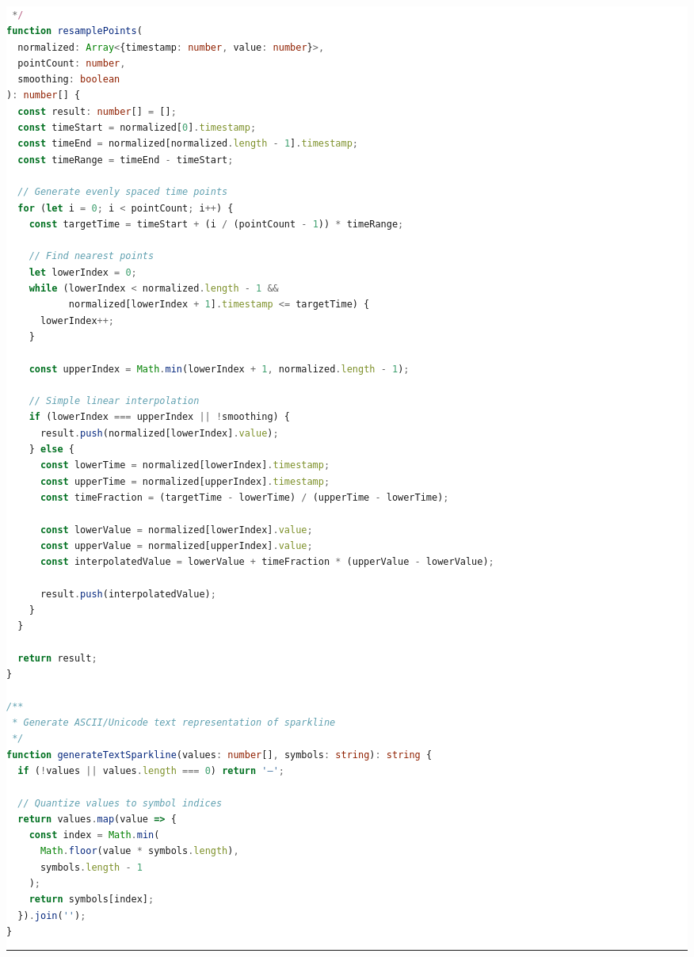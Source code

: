 ```ts
 */
function resamplePoints(
  normalized: Array<{timestamp: number, value: number}>,
  pointCount: number,
  smoothing: boolean
): number[] {
  const result: number[] = [];
  const timeStart = normalized[0].timestamp;
  const timeEnd = normalized[normalized.length - 1].timestamp;
  const timeRange = timeEnd - timeStart;
  
  // Generate evenly spaced time points
  for (let i = 0; i < pointCount; i++) {
    const targetTime = timeStart + (i / (pointCount - 1)) * timeRange;
    
    // Find nearest points
    let lowerIndex = 0;
    while (lowerIndex < normalized.length - 1 && 
           normalized[lowerIndex + 1].timestamp <= targetTime) {
      lowerIndex++;
    }
    
    const upperIndex = Math.min(lowerIndex + 1, normalized.length - 1);
    
    // Simple linear interpolation
    if (lowerIndex === upperIndex || !smoothing) {
      result.push(normalized[lowerIndex].value);
    } else {
      const lowerTime = normalized[lowerIndex].timestamp;
      const upperTime = normalized[upperIndex].timestamp;
      const timeFraction = (targetTime - lowerTime) / (upperTime - lowerTime);
      
      const lowerValue = normalized[lowerIndex].value;
      const upperValue = normalized[upperIndex].value;
      const interpolatedValue = lowerValue + timeFraction * (upperValue - lowerValue);
      
      result.push(interpolatedValue);
    }
  }
  
  return result;
}

/**
 * Generate ASCII/Unicode text representation of sparkline
 */
function generateTextSparkline(values: number[], symbols: string): string {
  if (!values || values.length === 0) return '—';
  
  // Quantize values to symbol indices
  return values.map(value => {
    const index = Math.min(
      Math.floor(value * symbols.length),
      symbols.length - 1
    );
    return symbols[index];
  }).join('');
}
```

---